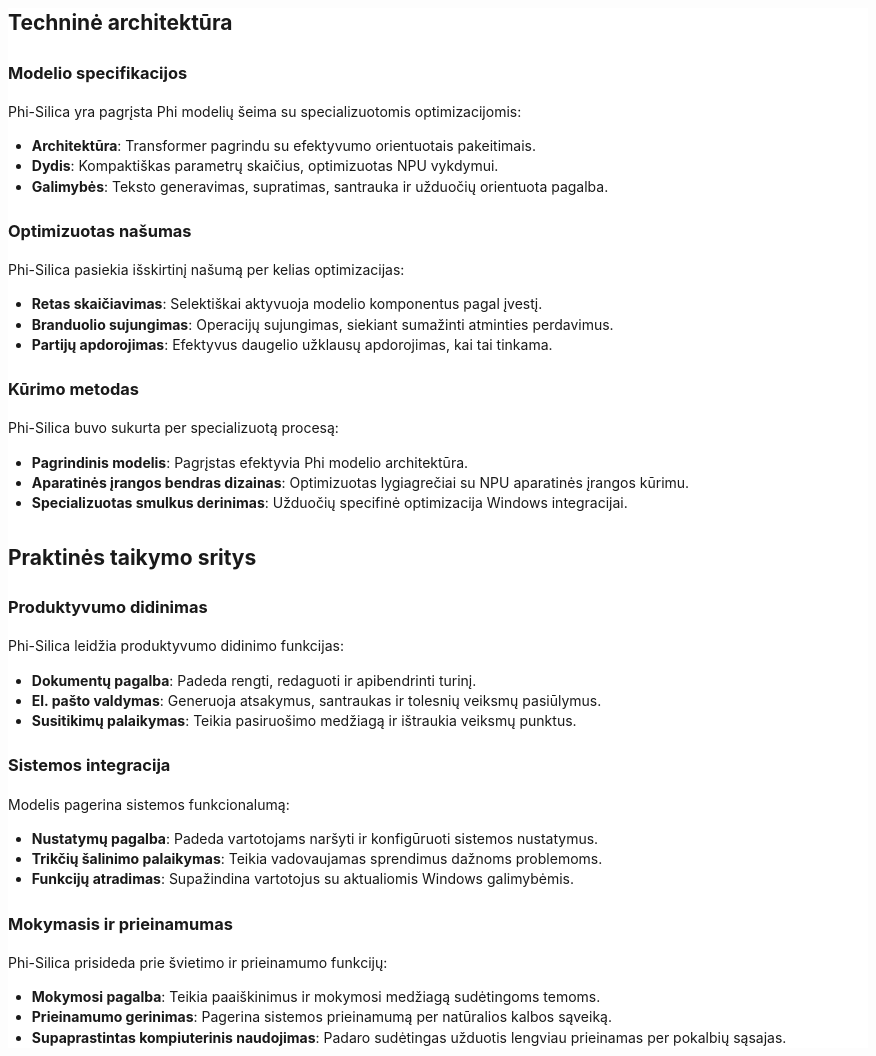 ## Techninė architektūra

### Modelio specifikacijos

Phi-Silica yra pagrįsta Phi modelių šeima su specializuotomis optimizacijomis:

- **Architektūra**: Transformer pagrindu su efektyvumo orientuotais pakeitimais.
- **Dydis**: Kompaktiškas parametrų skaičius, optimizuotas NPU vykdymui.
- **Galimybės**: Teksto generavimas, supratimas, santrauka ir užduočių orientuota pagalba.

### Optimizuotas našumas

Phi-Silica pasiekia išskirtinį našumą per kelias optimizacijas:

- **Retas skaičiavimas**: Selektiškai aktyvuoja modelio komponentus pagal įvestį.
- **Branduolio sujungimas**: Operacijų sujungimas, siekiant sumažinti atminties perdavimus.
- **Partijų apdorojimas**: Efektyvus daugelio užklausų apdorojimas, kai tai tinkama.

### Kūrimo metodas

Phi-Silica buvo sukurta per specializuotą procesą:

- **Pagrindinis modelis**: Pagrįstas efektyvia Phi modelio architektūra.
- **Aparatinės įrangos bendras dizainas**: Optimizuotas lygiagrečiai su NPU aparatinės įrangos kūrimu.
- **Specializuotas smulkus derinimas**: Užduočių specifinė optimizacija Windows integracijai.

## Praktinės taikymo sritys

### Produktyvumo didinimas

Phi-Silica leidžia produktyvumo didinimo funkcijas:

- **Dokumentų pagalba**: Padeda rengti, redaguoti ir apibendrinti turinį.
- **El. pašto valdymas**: Generuoja atsakymus, santraukas ir tolesnių veiksmų pasiūlymus.
- **Susitikimų palaikymas**: Teikia pasiruošimo medžiagą ir ištraukia veiksmų punktus.

### Sistemos integracija

Modelis pagerina sistemos funkcionalumą:

- **Nustatymų pagalba**: Padeda vartotojams naršyti ir konfigūruoti sistemos nustatymus.
- **Trikčių šalinimo palaikymas**: Teikia vadovaujamas sprendimus dažnoms problemoms.
- **Funkcijų atradimas**: Supažindina vartotojus su aktualiomis Windows galimybėmis.

### Mokymasis ir prieinamumas

Phi-Silica prisideda prie švietimo ir prieinamumo funkcijų:

- **Mokymosi pagalba**: Teikia paaiškinimus ir mokymosi medžiagą sudėtingoms temoms.
- **Prieinamumo gerinimas**: Pagerina sistemos prieinamumą per natūralios kalbos sąveiką.
- **Supaprastintas kompiuterinis naudojimas**: Padaro sudėtingas užduotis lengviau prieinamas per pokalbių sąsajas.
